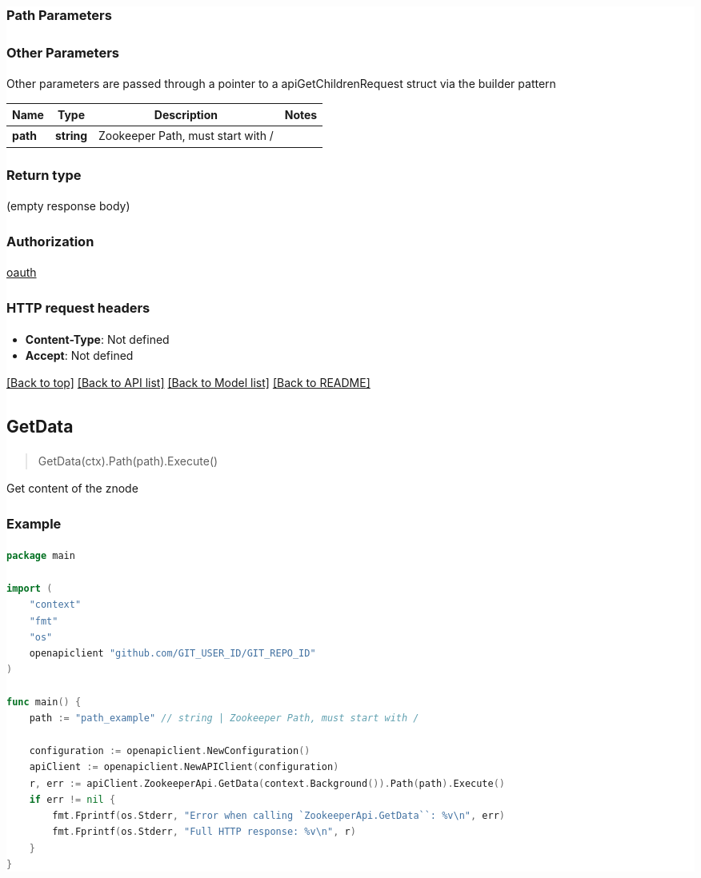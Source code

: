 ### Path Parameters



### Other Parameters

Other parameters are passed through a pointer to a apiGetChildrenRequest struct via the builder pattern


Name | Type | Description  | Notes
------------- | ------------- | ------------- | -------------
 **path** | **string** | Zookeeper Path, must start with / | 

### Return type

 (empty response body)

### Authorization

[oauth](../README.md#oauth)

### HTTP request headers

- **Content-Type**: Not defined
- **Accept**: Not defined

[[Back to top]](#) [[Back to API list]](../README.md#documentation-for-api-endpoints)
[[Back to Model list]](../README.md#documentation-for-models)
[[Back to README]](../README.md)


## GetData

> GetData(ctx).Path(path).Execute()

Get content of the znode

### Example

```go
package main

import (
    "context"
    "fmt"
    "os"
    openapiclient "github.com/GIT_USER_ID/GIT_REPO_ID"
)

func main() {
    path := "path_example" // string | Zookeeper Path, must start with /

    configuration := openapiclient.NewConfiguration()
    apiClient := openapiclient.NewAPIClient(configuration)
    r, err := apiClient.ZookeeperApi.GetData(context.Background()).Path(path).Execute()
    if err != nil {
        fmt.Fprintf(os.Stderr, "Error when calling `ZookeeperApi.GetData``: %v\n", err)
        fmt.Fprintf(os.Stderr, "Full HTTP response: %v\n", r)
    }
}
```
